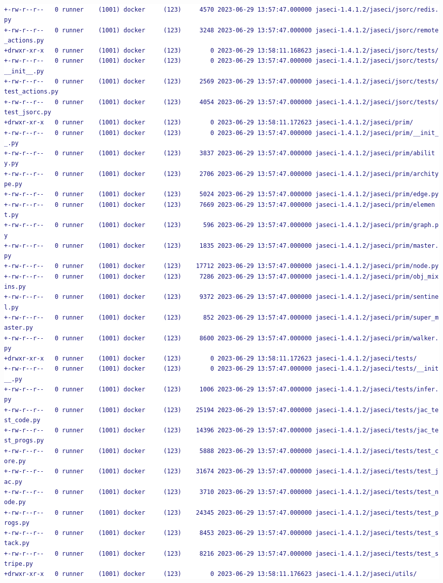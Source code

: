 ```diff
+-rw-r--r--   0 runner    (1001) docker     (123)     4570 2023-06-29 13:57:47.000000 jaseci-1.4.1.2/jaseci/jsorc/redis.py
+-rw-r--r--   0 runner    (1001) docker     (123)     3248 2023-06-29 13:57:47.000000 jaseci-1.4.1.2/jaseci/jsorc/remote_actions.py
+drwxr-xr-x   0 runner    (1001) docker     (123)        0 2023-06-29 13:58:11.168623 jaseci-1.4.1.2/jaseci/jsorc/tests/
+-rw-r--r--   0 runner    (1001) docker     (123)        0 2023-06-29 13:57:47.000000 jaseci-1.4.1.2/jaseci/jsorc/tests/__init__.py
+-rw-r--r--   0 runner    (1001) docker     (123)     2569 2023-06-29 13:57:47.000000 jaseci-1.4.1.2/jaseci/jsorc/tests/test_actions.py
+-rw-r--r--   0 runner    (1001) docker     (123)     4054 2023-06-29 13:57:47.000000 jaseci-1.4.1.2/jaseci/jsorc/tests/test_jsorc.py
+drwxr-xr-x   0 runner    (1001) docker     (123)        0 2023-06-29 13:58:11.172623 jaseci-1.4.1.2/jaseci/prim/
+-rw-r--r--   0 runner    (1001) docker     (123)        0 2023-06-29 13:57:47.000000 jaseci-1.4.1.2/jaseci/prim/__init__.py
+-rw-r--r--   0 runner    (1001) docker     (123)     3837 2023-06-29 13:57:47.000000 jaseci-1.4.1.2/jaseci/prim/ability.py
+-rw-r--r--   0 runner    (1001) docker     (123)     2706 2023-06-29 13:57:47.000000 jaseci-1.4.1.2/jaseci/prim/architype.py
+-rw-r--r--   0 runner    (1001) docker     (123)     5024 2023-06-29 13:57:47.000000 jaseci-1.4.1.2/jaseci/prim/edge.py
+-rw-r--r--   0 runner    (1001) docker     (123)     7669 2023-06-29 13:57:47.000000 jaseci-1.4.1.2/jaseci/prim/element.py
+-rw-r--r--   0 runner    (1001) docker     (123)      596 2023-06-29 13:57:47.000000 jaseci-1.4.1.2/jaseci/prim/graph.py
+-rw-r--r--   0 runner    (1001) docker     (123)     1835 2023-06-29 13:57:47.000000 jaseci-1.4.1.2/jaseci/prim/master.py
+-rw-r--r--   0 runner    (1001) docker     (123)    17712 2023-06-29 13:57:47.000000 jaseci-1.4.1.2/jaseci/prim/node.py
+-rw-r--r--   0 runner    (1001) docker     (123)     7286 2023-06-29 13:57:47.000000 jaseci-1.4.1.2/jaseci/prim/obj_mixins.py
+-rw-r--r--   0 runner    (1001) docker     (123)     9372 2023-06-29 13:57:47.000000 jaseci-1.4.1.2/jaseci/prim/sentinel.py
+-rw-r--r--   0 runner    (1001) docker     (123)      852 2023-06-29 13:57:47.000000 jaseci-1.4.1.2/jaseci/prim/super_master.py
+-rw-r--r--   0 runner    (1001) docker     (123)     8600 2023-06-29 13:57:47.000000 jaseci-1.4.1.2/jaseci/prim/walker.py
+drwxr-xr-x   0 runner    (1001) docker     (123)        0 2023-06-29 13:58:11.172623 jaseci-1.4.1.2/jaseci/tests/
+-rw-r--r--   0 runner    (1001) docker     (123)        0 2023-06-29 13:57:47.000000 jaseci-1.4.1.2/jaseci/tests/__init__.py
+-rw-r--r--   0 runner    (1001) docker     (123)     1006 2023-06-29 13:57:47.000000 jaseci-1.4.1.2/jaseci/tests/infer.py
+-rw-r--r--   0 runner    (1001) docker     (123)    25194 2023-06-29 13:57:47.000000 jaseci-1.4.1.2/jaseci/tests/jac_test_code.py
+-rw-r--r--   0 runner    (1001) docker     (123)    14396 2023-06-29 13:57:47.000000 jaseci-1.4.1.2/jaseci/tests/jac_test_progs.py
+-rw-r--r--   0 runner    (1001) docker     (123)     5888 2023-06-29 13:57:47.000000 jaseci-1.4.1.2/jaseci/tests/test_core.py
+-rw-r--r--   0 runner    (1001) docker     (123)    31674 2023-06-29 13:57:47.000000 jaseci-1.4.1.2/jaseci/tests/test_jac.py
+-rw-r--r--   0 runner    (1001) docker     (123)     3710 2023-06-29 13:57:47.000000 jaseci-1.4.1.2/jaseci/tests/test_node.py
+-rw-r--r--   0 runner    (1001) docker     (123)    24345 2023-06-29 13:57:47.000000 jaseci-1.4.1.2/jaseci/tests/test_progs.py
+-rw-r--r--   0 runner    (1001) docker     (123)     8453 2023-06-29 13:57:47.000000 jaseci-1.4.1.2/jaseci/tests/test_stack.py
+-rw-r--r--   0 runner    (1001) docker     (123)     8216 2023-06-29 13:57:47.000000 jaseci-1.4.1.2/jaseci/tests/test_stripe.py
+drwxr-xr-x   0 runner    (1001) docker     (123)        0 2023-06-29 13:58:11.176623 jaseci-1.4.1.2/jaseci/utils/
```
